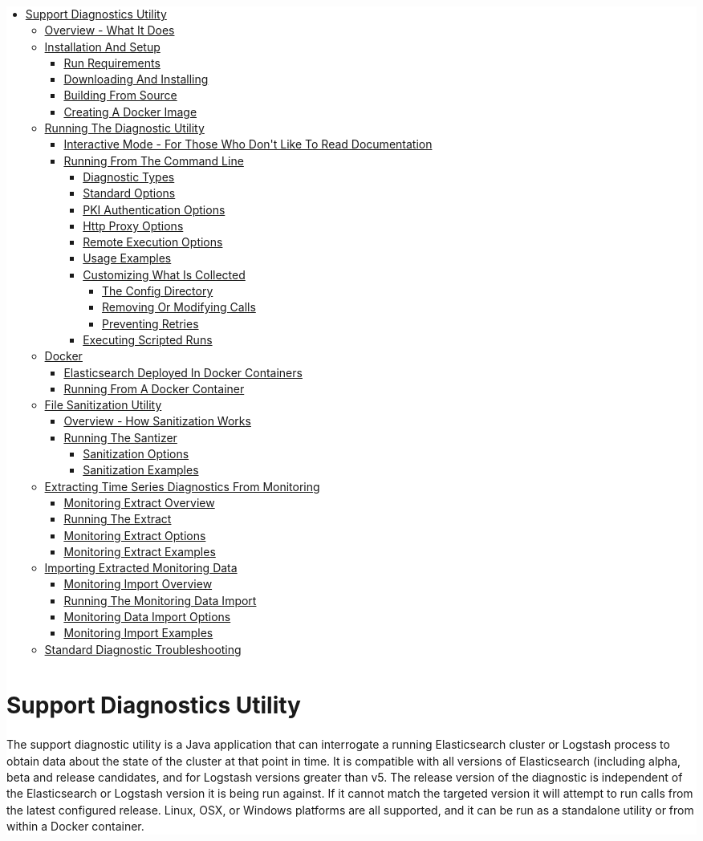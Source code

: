  - [Support Diagnostics Utility](#support-diagnostics-utility)
   - [Overview - What It Does](#overview---what-it-does)
   - [Installation And Setup](#installation-and-setup)
     - [Run Requirements](#run-requirements)
     - [Downloading And Installing](#downloading-and-installing)
     - [Building From Source](#building-from-source)
     - [Creating A Docker Image](#creating-a-docker-image)
   - [Running The Diagnostic Utility](#running-the-diagnostic-utility)
     - [Interactive Mode - For Those Who Don't Like To Read Documentation](#interactive-mode---for-those-who-dont-like-to-read-documentation)
     - [Running From The Command Line](#running-from-the-command-line)
       - [Diagnostic Types](#diagnostic-types)
       - [Standard Options](#standard-options)
       - [PKI Authentication Options](#pki-authentication-options)
       - [Http Proxy Options](#http-proxy-options)
       - [Remote Execution Options](#remote-execution-options)
       - [Usage Examples](#usage-examples)
       - [Customizing What Is Collected](#customizing-what-is-collected)
           - [The Config Directory](#the-config-directory)
           - [Removing Or Modifying Calls](#removing-or-modifying-calls)
           - [Preventing Retries](#preventing-retries)
       - [Executing Scripted Runs](#executing-scripted-runs)
   - [Docker](#docker)
     - [Elasticsearch Deployed In Docker Containers](#elasticsearch-deployed-in-docker-containers)
     - [Running From A Docker Container](#running-from-a-docker-container)
   - [File Sanitization Utility](#file-sanitization-utility)
     - [Overview - How Sanitization Works](#overview---how-sanitization-works)
     - [Running The Santizer](#running-the-santizer)
       - [Sanitization Options](#sanitization-options)
       - [Sanitization Examples](#sanitization-examples)
   - [Extracting Time Series Diagnostics From Monitoring](#extracting-time-series-diagnostics-from-monitoring)
     - [Monitoring Extract Overview](#monitoring-extract-overview)
     - [Running The Extract](#running-the-extract)
     - [Monitoring Extract Options](#monitoring-extract-options)
     - [Monitoring Extract Examples](#monitoring-extract-examples)
   - [Importing Extracted Monitoring Data](#importing-extracted-monitoring-data)
     - [Monitoring Import Overview](#monitoring-import-overview)
     - [Running The Monitoring Data Import](#running-the-monitoring-data-import)
     - [Monitoring Data Import Options](#monitoring-data-import-options)
     - [Monitoring Import Examples](#monitoring-import-examples)
   - [Standard Diagnostic Troubleshooting](#standard-diagnostic-troubleshooting)
 
 # Support Diagnostics Utility
 
 The support diagnostic utility is a Java application that can interrogate a running Elasticsearch cluster or Logstash process to obtain data about the state of the cluster at that point in time. It is compatible with all versions of Elasticsearch (including alpha, beta and release candidates, and for Logstash versions greater than v5.  The release version of the diagnostic is independent of the Elasticsearch or Logstash version it is being run against. If it cannot match the targeted version it will attempt to run calls from the latest configured release. Linux, OSX, or Windows platforms are all supported, and it can be run as a standalone utility or from within a Docker container.
 